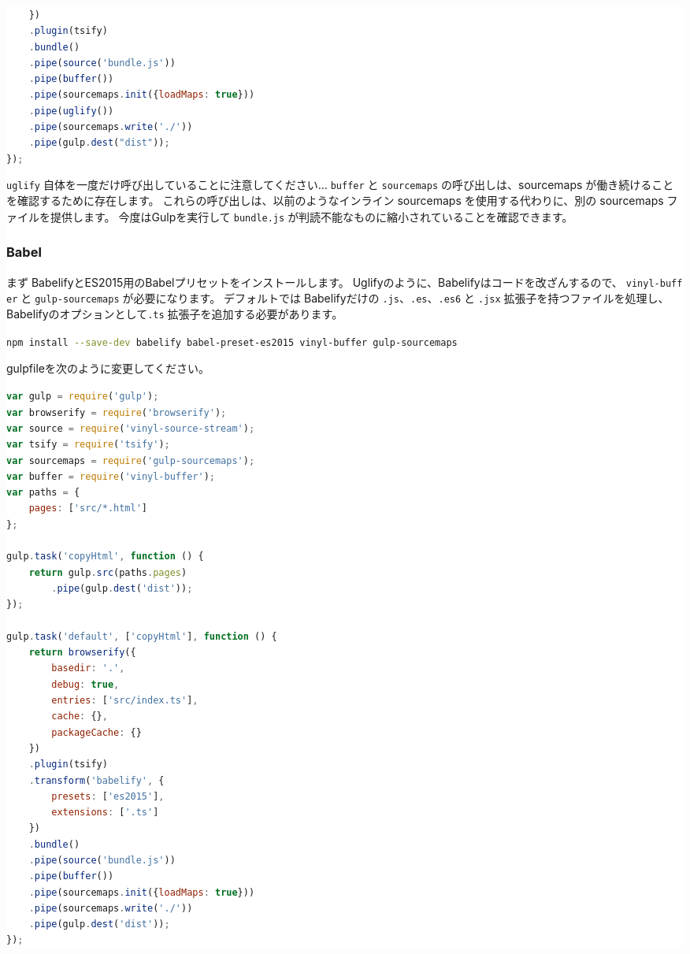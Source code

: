 ```javascript
    })
    .plugin(tsify)
    .bundle()
    .pipe(source('bundle.js'))
    .pipe(buffer())
    .pipe(sourcemaps.init({loadMaps: true}))
    .pipe(uglify())
    .pipe(sourcemaps.write('./'))
    .pipe(gulp.dest("dist"));
});
```

`uglify` 自体を一度だけ呼び出していることに注意してください… `buffer` と `sourcemaps` の呼び出しは、sourcemaps が働き続けることを確認するために存在します。
これらの呼び出しは、以前のようなインライン sourcemaps を使用する代わりに、別の sourcemaps ファイルを提供します。
今度はGulpを実行して `bundle.js` が判読不能なものに縮小されていることを確認できます。

### Babel

まず BabelifyとES2015用のBabelプリセットをインストールします。
Uglifyのように、Babelifyはコードを改ざんするので、 `vinyl-buffer` と `gulp-sourcemaps` が必要になります。
デフォルトでは Babelifyだけの `.js`、`.es`、`.es6` と `.jsx` 拡張子を持つファイルを処理し、Babelifyのオプションとして`.ts` 拡張子を追加する必要があります。

```bash
npm install --save-dev babelify babel-preset-es2015 vinyl-buffer gulp-sourcemaps
```

gulpfileを次のように変更してください。

```javascript
var gulp = require('gulp');
var browserify = require('browserify');
var source = require('vinyl-source-stream');
var tsify = require('tsify');
var sourcemaps = require('gulp-sourcemaps');
var buffer = require('vinyl-buffer');
var paths = {
    pages: ['src/*.html']
};

gulp.task('copyHtml', function () {
    return gulp.src(paths.pages)
        .pipe(gulp.dest('dist'));
});

gulp.task('default', ['copyHtml'], function () {
    return browserify({
        basedir: '.',
        debug: true,
        entries: ['src/index.ts'],
        cache: {},
        packageCache: {}
    })
    .plugin(tsify)
    .transform('babelify', {
        presets: ['es2015'],
        extensions: ['.ts']
    })
    .bundle()
    .pipe(source('bundle.js'))
    .pipe(buffer())
    .pipe(sourcemaps.init({loadMaps: true}))
    .pipe(sourcemaps.write('./'))
    .pipe(gulp.dest('dist'));
});
```